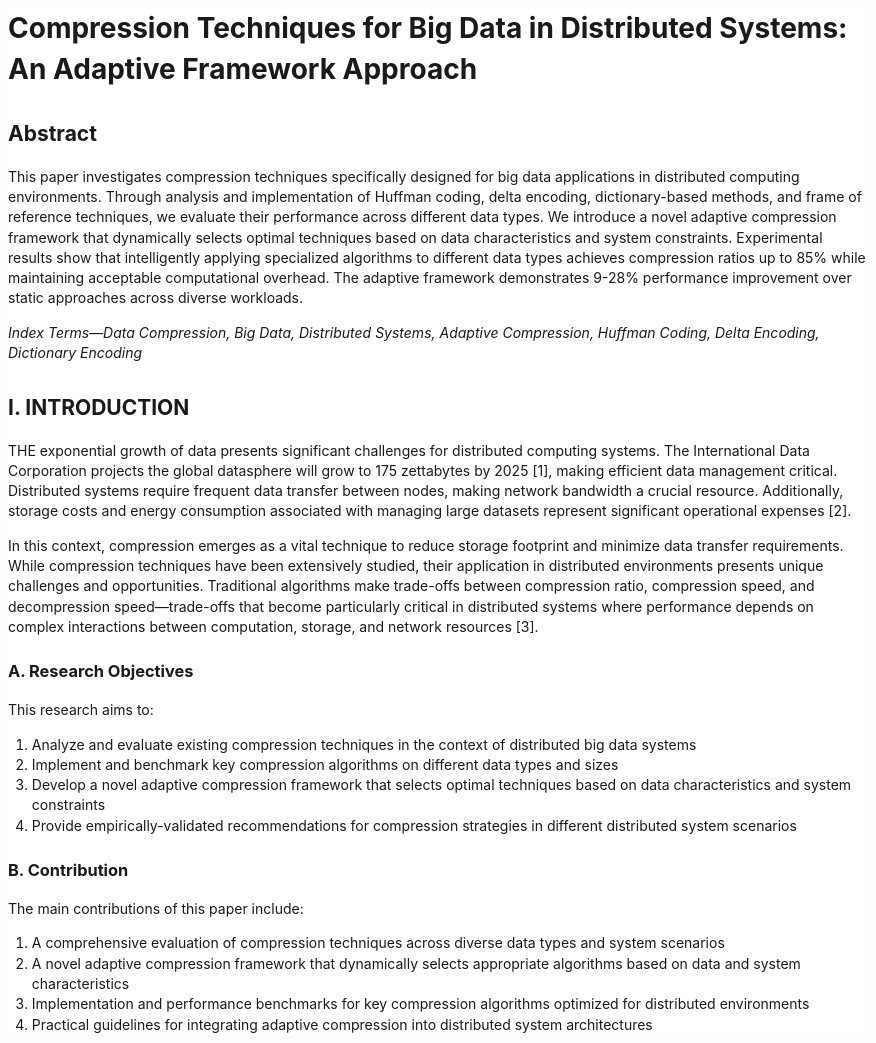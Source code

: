 # Compression Techniques for Big Data in Distributed Systems: An Adaptive Framework Approach

## Abstract
This paper investigates compression techniques specifically designed for big data applications in distributed computing environments. Through analysis and implementation of Huffman coding, delta encoding, dictionary-based methods, and frame of reference techniques, we evaluate their performance across different data types. We introduce a novel adaptive compression framework that dynamically selects optimal techniques based on data characteristics and system constraints. Experimental results show that intelligently applying specialized algorithms to different data types achieves compression ratios up to 85% while maintaining acceptable computational overhead. The adaptive framework demonstrates 9-28% performance improvement over static approaches across diverse workloads.

*Index Terms—Data Compression, Big Data, Distributed Systems, Adaptive Compression, Huffman Coding, Delta Encoding, Dictionary Encoding*

## I. INTRODUCTION

THE exponential growth of data presents significant challenges for distributed computing systems. The International Data Corporation projects the global datasphere will grow to 175 zettabytes by 2025 [1], making efficient data management critical. Distributed systems require frequent data transfer between nodes, making network bandwidth a crucial resource. Additionally, storage costs and energy consumption associated with managing large datasets represent significant operational expenses [2].

In this context, compression emerges as a vital technique to reduce storage footprint and minimize data transfer requirements. While compression techniques have been extensively studied, their application in distributed environments presents unique challenges and opportunities. Traditional algorithms make trade-offs between compression ratio, compression speed, and decompression speed—trade-offs that become particularly critical in distributed systems where performance depends on complex interactions between computation, storage, and network resources [3].

### A. Research Objectives

This research aims to:

1) Analyze and evaluate existing compression techniques in the context of distributed big data systems
2) Implement and benchmark key compression algorithms on different data types and sizes
3) Develop a novel adaptive compression framework that selects optimal techniques based on data characteristics and system constraints
4) Provide empirically-validated recommendations for compression strategies in different distributed system scenarios

### B. Contribution

The main contributions of this paper include:

1) A comprehensive evaluation of compression techniques across diverse data types and system scenarios
2) A novel adaptive compression framework that dynamically selects appropriate algorithms based on data and system characteristics
3) Implementation and performance benchmarks for key compression algorithms optimized for distributed environments
4) Practical guidelines for integrating adaptive compression into distributed system architectures
